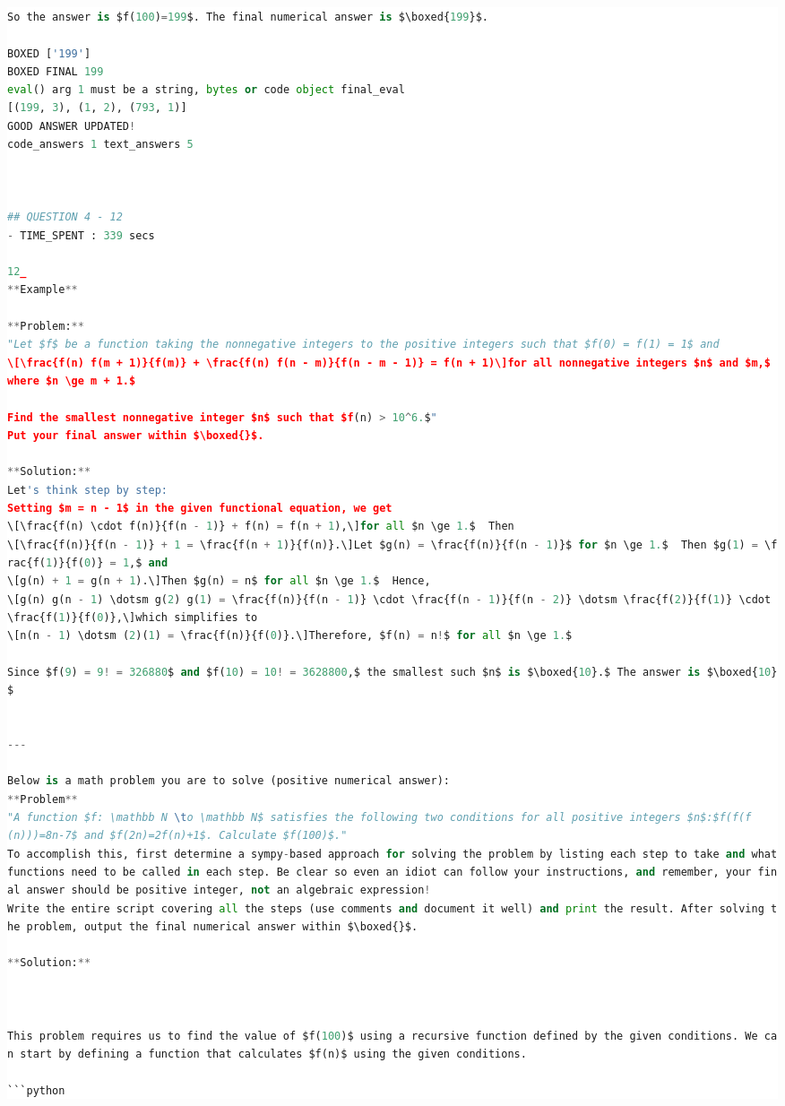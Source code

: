 ```python
So the answer is $f(100)=199$. The final numerical answer is $\boxed{199}$.

BOXED ['199']
BOXED FINAL 199
eval() arg 1 must be a string, bytes or code object final_eval
[(199, 3), (1, 2), (793, 1)]
GOOD ANSWER UPDATED!
code_answers 1 text_answers 5



## QUESTION 4 - 12 
- TIME_SPENT : 339 secs

12_
**Example**

**Problem:** 
"Let $f$ be a function taking the nonnegative integers to the positive integers such that $f(0) = f(1) = 1$ and
\[\frac{f(n) f(m + 1)}{f(m)} + \frac{f(n) f(n - m)}{f(n - m - 1)} = f(n + 1)\]for all nonnegative integers $n$ and $m,$ where $n \ge m + 1.$

Find the smallest nonnegative integer $n$ such that $f(n) > 10^6.$"
Put your final answer within $\boxed{}$.

**Solution:** 
Let's think step by step:
Setting $m = n - 1$ in the given functional equation, we get
\[\frac{f(n) \cdot f(n)}{f(n - 1)} + f(n) = f(n + 1),\]for all $n \ge 1.$  Then
\[\frac{f(n)}{f(n - 1)} + 1 = \frac{f(n + 1)}{f(n)}.\]Let $g(n) = \frac{f(n)}{f(n - 1)}$ for $n \ge 1.$  Then $g(1) = \frac{f(1)}{f(0)} = 1,$ and
\[g(n) + 1 = g(n + 1).\]Then $g(n) = n$ for all $n \ge 1.$  Hence,
\[g(n) g(n - 1) \dotsm g(2) g(1) = \frac{f(n)}{f(n - 1)} \cdot \frac{f(n - 1)}{f(n - 2)} \dotsm \frac{f(2)}{f(1)} \cdot \frac{f(1)}{f(0)},\]which simplifies to
\[n(n - 1) \dotsm (2)(1) = \frac{f(n)}{f(0)}.\]Therefore, $f(n) = n!$ for all $n \ge 1.$

Since $f(9) = 9! = 326880$ and $f(10) = 10! = 3628800,$ the smallest such $n$ is $\boxed{10}.$ The answer is $\boxed{10}$


---

Below is a math problem you are to solve (positive numerical answer):
**Problem**
"A function $f: \mathbb N \to \mathbb N$ satisfies the following two conditions for all positive integers $n$:$f(f(f(n)))=8n-7$ and $f(2n)=2f(n)+1$. Calculate $f(100)$."
To accomplish this, first determine a sympy-based approach for solving the problem by listing each step to take and what functions need to be called in each step. Be clear so even an idiot can follow your instructions, and remember, your final answer should be positive integer, not an algebraic expression!
Write the entire script covering all the steps (use comments and document it well) and print the result. After solving the problem, output the final numerical answer within $\boxed{}$.

**Solution:** 



This problem requires us to find the value of $f(100)$ using a recursive function defined by the given conditions. We can start by defining a function that calculates $f(n)$ using the given conditions.

```python
```